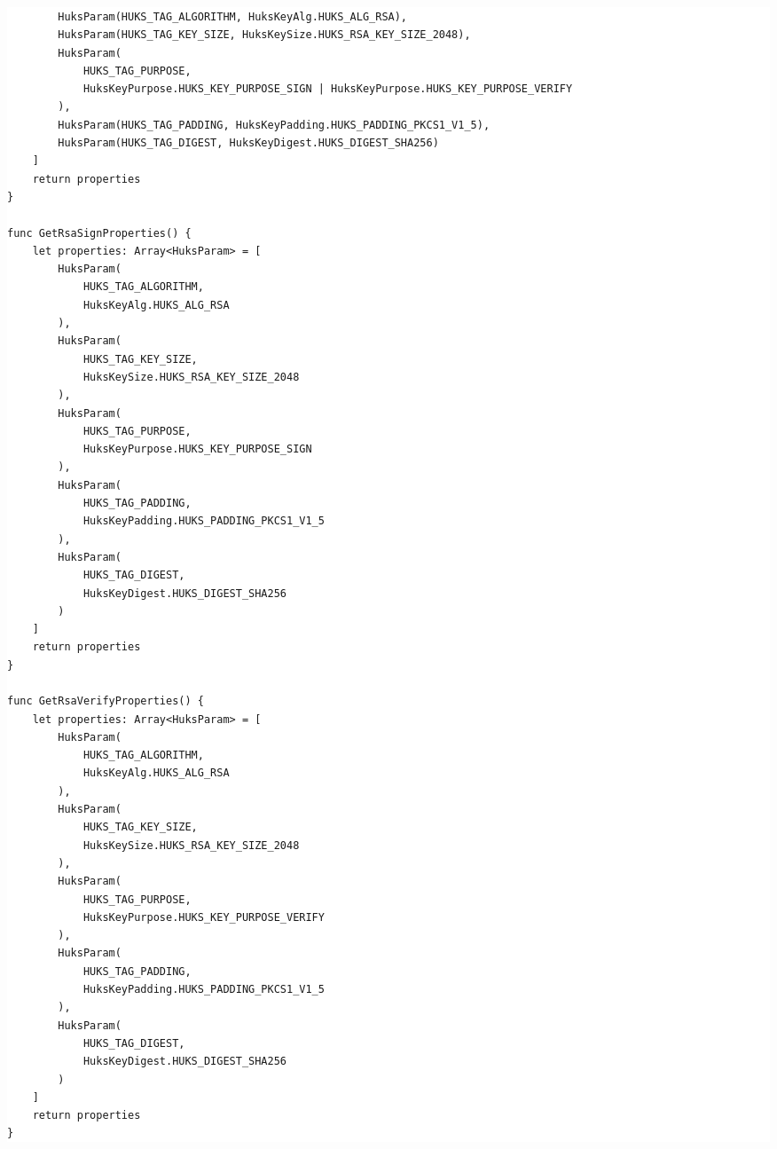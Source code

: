 ```cangjie
        HuksParam(HUKS_TAG_ALGORITHM, HuksKeyAlg.HUKS_ALG_RSA),
        HuksParam(HUKS_TAG_KEY_SIZE, HuksKeySize.HUKS_RSA_KEY_SIZE_2048),
        HuksParam(
            HUKS_TAG_PURPOSE,
            HuksKeyPurpose.HUKS_KEY_PURPOSE_SIGN | HuksKeyPurpose.HUKS_KEY_PURPOSE_VERIFY
        ),
        HuksParam(HUKS_TAG_PADDING, HuksKeyPadding.HUKS_PADDING_PKCS1_V1_5),
        HuksParam(HUKS_TAG_DIGEST, HuksKeyDigest.HUKS_DIGEST_SHA256)
    ]
    return properties
}

func GetRsaSignProperties() {
    let properties: Array<HuksParam> = [
        HuksParam(
            HUKS_TAG_ALGORITHM,
            HuksKeyAlg.HUKS_ALG_RSA
        ),
        HuksParam(
            HUKS_TAG_KEY_SIZE,
            HuksKeySize.HUKS_RSA_KEY_SIZE_2048
        ),
        HuksParam(
            HUKS_TAG_PURPOSE,
            HuksKeyPurpose.HUKS_KEY_PURPOSE_SIGN
        ),
        HuksParam(
            HUKS_TAG_PADDING,
            HuksKeyPadding.HUKS_PADDING_PKCS1_V1_5
        ),
        HuksParam(
            HUKS_TAG_DIGEST,
            HuksKeyDigest.HUKS_DIGEST_SHA256
        )
    ]
    return properties
}

func GetRsaVerifyProperties() {
    let properties: Array<HuksParam> = [
        HuksParam(
            HUKS_TAG_ALGORITHM,
            HuksKeyAlg.HUKS_ALG_RSA
        ),
        HuksParam(
            HUKS_TAG_KEY_SIZE,
            HuksKeySize.HUKS_RSA_KEY_SIZE_2048
        ),
        HuksParam(
            HUKS_TAG_PURPOSE,
            HuksKeyPurpose.HUKS_KEY_PURPOSE_VERIFY
        ),
        HuksParam(
            HUKS_TAG_PADDING,
            HuksKeyPadding.HUKS_PADDING_PKCS1_V1_5
        ),
        HuksParam(
            HUKS_TAG_DIGEST,
            HuksKeyDigest.HUKS_DIGEST_SHA256
        )
    ]
    return properties
}
```